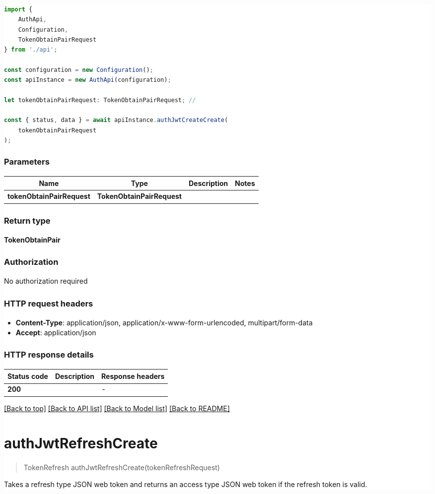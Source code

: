 ```typescript
import {
    AuthApi,
    Configuration,
    TokenObtainPairRequest
} from './api';

const configuration = new Configuration();
const apiInstance = new AuthApi(configuration);

let tokenObtainPairRequest: TokenObtainPairRequest; //

const { status, data } = await apiInstance.authJwtCreateCreate(
    tokenObtainPairRequest
);
```

### Parameters

|Name | Type | Description  | Notes|
|------------- | ------------- | ------------- | -------------|
| **tokenObtainPairRequest** | **TokenObtainPairRequest**|  | |


### Return type

**TokenObtainPair**

### Authorization

No authorization required

### HTTP request headers

 - **Content-Type**: application/json, application/x-www-form-urlencoded, multipart/form-data
 - **Accept**: application/json


### HTTP response details
| Status code | Description | Response headers |
|-------------|-------------|------------------|
|**200** |  |  -  |

[[Back to top]](#) [[Back to API list]](../README.md#documentation-for-api-endpoints) [[Back to Model list]](../README.md#documentation-for-models) [[Back to README]](../README.md)

# **authJwtRefreshCreate**
> TokenRefresh authJwtRefreshCreate(tokenRefreshRequest)

Takes a refresh type JSON web token and returns an access type JSON web token if the refresh token is valid.
